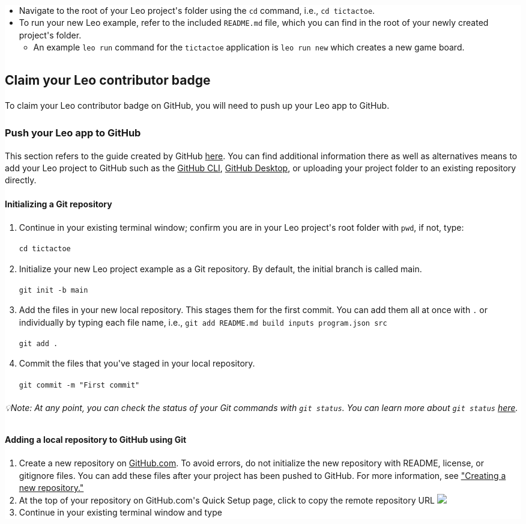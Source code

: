 - Navigate to the root of your Leo project's folder using the `cd` command, i.e., `cd tictactoe`.
- To run your new Leo example, refer to the included `README.md` file, which you can find in the root of your newly created project's folder.
    - An example `leo run` command for the `tictactoe` application is `leo run new` which creates a new game board.

## Claim your Leo contributor badge
To claim your Leo contributor badge on GitHub, you will need to push up your Leo app to GitHub.

### Push your Leo app to GitHub
This section refers to the guide created by GitHub [here](https://docs.github.com/en/migrations/importing-source-code/using-the-command-line-to-import-source-code/adding-locally-hosted-code-to-github). You can find additional information there as well as alternatives means to add your Leo project to GitHub such as the [GitHub CLI](https://cli.github.com/), [GitHub Desktop](https://desktop.github.com/), or uploading your project folder to an existing repository directly.

#### Initializing a Git repository

1. Continue in your existing terminal window; confirm you are in your Leo project's root folder with `pwd`, if not, type:

   `cd tictactoe`

2. Initialize your new Leo project example as a Git repository. By default, the initial branch is called main.

   `git init -b main`

4. Add the files in your new local repository. This stages them for the first commit. You can add them all at once with `.` or individually by typing each file name, i.e., `git add README.md build inputs program.json src`

   `git add .`

5. Commit the files that you've staged in your local repository.

   `git commit -m "First commit"`

###### 💡Note: At any point, you can check the status of your Git commands with `git status`. You can learn more about `git status` [here](https://github.com/git-guides/git-status).

#### Adding a local repository to GitHub using Git

1. Create a new repository on [GitHub.com](https://github.com/new). To avoid errors, do not initialize the new repository with README, license, or gitignore files. You can add these files after your project has been pushed to GitHub. For more information, see ["Creating a new repository."](https://docs.github.com/en/repositories/creating-and-managing-repositories/creating-a-new-repository)
2. At the top of your repository on GitHub.com's Quick Setup page, click  to copy the remote repository URL
   ![ ](https://docs.github.com/assets/cb-48149/mw-1440/images/help/repository/copy-remote-repository-url-quick-setup.webp)
3. Continue in your existing terminal window and type
